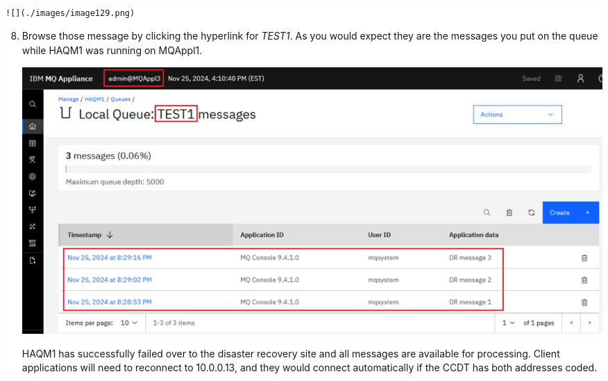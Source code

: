     ![](./images/image129.png)

8. Browse those message by clicking the hyperlink for *TEST1*. As you would expect they are the messages you put on the queue while HAQM1 was running on MQAppl1. 

    ![](./images/image130.png)
    
	HAQM1 has successfully failed over to the disaster recovery site and all
messages are available for processing. Client applications will need to
reconnect to 10.0.0.13, and they would connect automatically if the CCDT
has both addresses coded.
